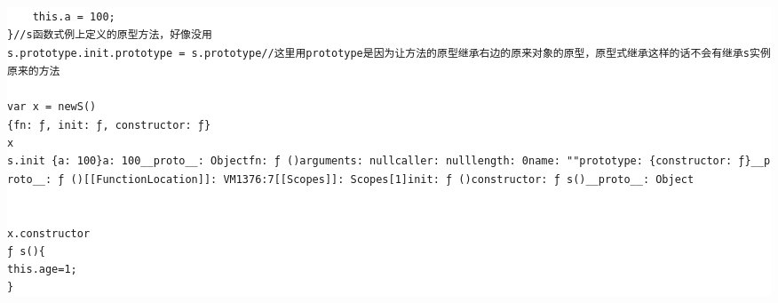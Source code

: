 ```
    this.a = 100;
}//s函数式例上定义的原型方法，好像没用
s.prototype.init.prototype = s.prototype//这里用prototype是因为让方法的原型继承右边的原来对象的原型，原型式继承这样的话不会有继承s实例原来的方法

var x = newS()
{fn: ƒ, init: ƒ, constructor: ƒ}
x
s.init {a: 100}a: 100__proto__: Objectfn: ƒ ()arguments: nullcaller: nulllength: 0name: ""prototype: {constructor: ƒ}__proto__: ƒ ()[[FunctionLocation]]: VM1376:7[[Scopes]]: Scopes[1]init: ƒ ()constructor: ƒ s()__proto__: Object


x.constructor
ƒ s(){
this.age=1;
}
```



